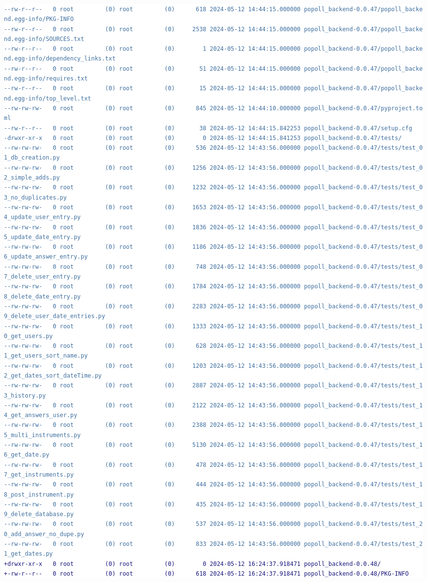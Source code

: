 ```diff
--rw-r--r--   0 root         (0) root         (0)      618 2024-05-12 14:44:15.000000 popoll_backend-0.0.47/popoll_backend.egg-info/PKG-INFO
--rw-r--r--   0 root         (0) root         (0)     2538 2024-05-12 14:44:15.000000 popoll_backend-0.0.47/popoll_backend.egg-info/SOURCES.txt
--rw-r--r--   0 root         (0) root         (0)        1 2024-05-12 14:44:15.000000 popoll_backend-0.0.47/popoll_backend.egg-info/dependency_links.txt
--rw-r--r--   0 root         (0) root         (0)       51 2024-05-12 14:44:15.000000 popoll_backend-0.0.47/popoll_backend.egg-info/requires.txt
--rw-r--r--   0 root         (0) root         (0)       15 2024-05-12 14:44:15.000000 popoll_backend-0.0.47/popoll_backend.egg-info/top_level.txt
--rw-rw-rw-   0 root         (0) root         (0)      845 2024-05-12 14:44:10.000000 popoll_backend-0.0.47/pyproject.toml
--rw-r--r--   0 root         (0) root         (0)       38 2024-05-12 14:44:15.842253 popoll_backend-0.0.47/setup.cfg
-drwxr-xr-x   0 root         (0) root         (0)        0 2024-05-12 14:44:15.841253 popoll_backend-0.0.47/tests/
--rw-rw-rw-   0 root         (0) root         (0)      536 2024-05-12 14:43:56.000000 popoll_backend-0.0.47/tests/test_01_db_creation.py
--rw-rw-rw-   0 root         (0) root         (0)     1256 2024-05-12 14:43:56.000000 popoll_backend-0.0.47/tests/test_02_simple_adds.py
--rw-rw-rw-   0 root         (0) root         (0)     1232 2024-05-12 14:43:56.000000 popoll_backend-0.0.47/tests/test_03_no_duplicates.py
--rw-rw-rw-   0 root         (0) root         (0)     1653 2024-05-12 14:43:56.000000 popoll_backend-0.0.47/tests/test_04_update_user_entry.py
--rw-rw-rw-   0 root         (0) root         (0)     1836 2024-05-12 14:43:56.000000 popoll_backend-0.0.47/tests/test_05_update_date_entry.py
--rw-rw-rw-   0 root         (0) root         (0)     1186 2024-05-12 14:43:56.000000 popoll_backend-0.0.47/tests/test_06_update_answer_entry.py
--rw-rw-rw-   0 root         (0) root         (0)      748 2024-05-12 14:43:56.000000 popoll_backend-0.0.47/tests/test_07_delete_user_entry.py
--rw-rw-rw-   0 root         (0) root         (0)     1784 2024-05-12 14:43:56.000000 popoll_backend-0.0.47/tests/test_08_delete_date_entry.py
--rw-rw-rw-   0 root         (0) root         (0)     2283 2024-05-12 14:43:56.000000 popoll_backend-0.0.47/tests/test_09_delete_user_date_entries.py
--rw-rw-rw-   0 root         (0) root         (0)     1333 2024-05-12 14:43:56.000000 popoll_backend-0.0.47/tests/test_10_get_users.py
--rw-rw-rw-   0 root         (0) root         (0)      628 2024-05-12 14:43:56.000000 popoll_backend-0.0.47/tests/test_11_get_users_sort_name.py
--rw-rw-rw-   0 root         (0) root         (0)     1203 2024-05-12 14:43:56.000000 popoll_backend-0.0.47/tests/test_12_get_dates_sort_dateTime.py
--rw-rw-rw-   0 root         (0) root         (0)     2887 2024-05-12 14:43:56.000000 popoll_backend-0.0.47/tests/test_13_history.py
--rw-rw-rw-   0 root         (0) root         (0)     2122 2024-05-12 14:43:56.000000 popoll_backend-0.0.47/tests/test_14_get_answers_user.py
--rw-rw-rw-   0 root         (0) root         (0)     2388 2024-05-12 14:43:56.000000 popoll_backend-0.0.47/tests/test_15_multi_instruments.py
--rw-rw-rw-   0 root         (0) root         (0)     5130 2024-05-12 14:43:56.000000 popoll_backend-0.0.47/tests/test_16_get_date.py
--rw-rw-rw-   0 root         (0) root         (0)      478 2024-05-12 14:43:56.000000 popoll_backend-0.0.47/tests/test_17_get_instruments.py
--rw-rw-rw-   0 root         (0) root         (0)      444 2024-05-12 14:43:56.000000 popoll_backend-0.0.47/tests/test_18_post_instrument.py
--rw-rw-rw-   0 root         (0) root         (0)      435 2024-05-12 14:43:56.000000 popoll_backend-0.0.47/tests/test_19_delete_database.py
--rw-rw-rw-   0 root         (0) root         (0)      537 2024-05-12 14:43:56.000000 popoll_backend-0.0.47/tests/test_20_add_answer_no_dupe.py
--rw-rw-rw-   0 root         (0) root         (0)      833 2024-05-12 14:43:56.000000 popoll_backend-0.0.47/tests/test_21_get_dates.py
+drwxr-xr-x   0 root         (0) root         (0)        0 2024-05-12 16:24:37.918471 popoll_backend-0.0.48/
+-rw-r--r--   0 root         (0) root         (0)      618 2024-05-12 16:24:37.918471 popoll_backend-0.0.48/PKG-INFO
```